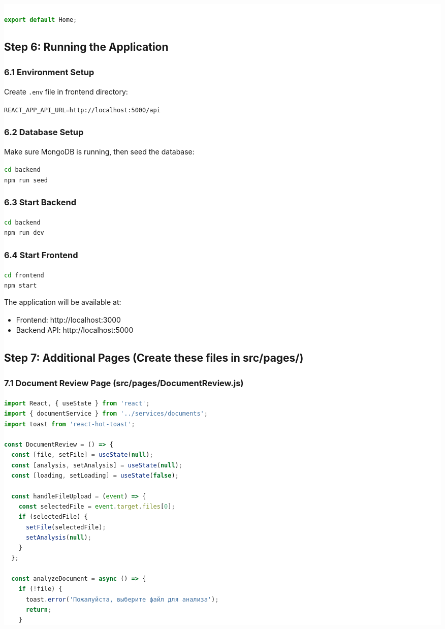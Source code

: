```javascript

export default Home;
```

## Step 6: Running the Application

### 6.1 Environment Setup
Create `.env` file in frontend directory:
```
REACT_APP_API_URL=http://localhost:5000/api
```

### 6.2 Database Setup
Make sure MongoDB is running, then seed the database:
```bash
cd backend
npm run seed
```

### 6.3 Start Backend
```bash
cd backend
npm run dev
```

### 6.4 Start Frontend
```bash
cd frontend
npm start
```

The application will be available at:
- Frontend: http://localhost:3000
- Backend API: http://localhost:5000

## Step 7: Additional Pages (Create these files in src/pages/)

### 7.1 Document Review Page (src/pages/DocumentReview.js)
```javascript
import React, { useState } from 'react';
import { documentService } from '../services/documents';
import toast from 'react-hot-toast';

const DocumentReview = () => {
  const [file, setFile] = useState(null);
  const [analysis, setAnalysis] = useState(null);
  const [loading, setLoading] = useState(false);

  const handleFileUpload = (event) => {
    const selectedFile = event.target.files[0];
    if (selectedFile) {
      setFile(selectedFile);
      setAnalysis(null);
    }
  };

  const analyzeDocument = async () => {
    if (!file) {
      toast.error('Пожалуйста, выберите файл для анализа');
      return;
    }

```